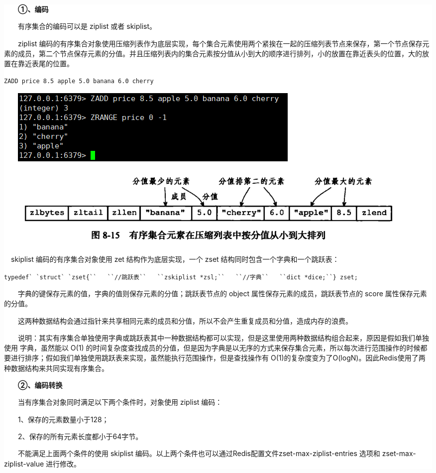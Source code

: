 　　**①、编码**

　　有序集合的编码可以是 ziplist 或者 skiplist。

　　ziplist 编码的有序集合对象使用压缩列表作为底层实现，每个集合元素使用两个紧挨在一起的压缩列表节点来保存，第一个节点保存元素的成员，第二个节点保存元素的分值。并且压缩列表内的集合元素按分值从小到大的顺序进行排列，小的放置在靠近表头的位置，大的放置在靠近表尾的位置。

```
ZADD price 8.5 apple 5.0 banana 6.0 cherry
```

　　![img](Java%E9%9D%A2%E8%AF%95.assets/1120165-20180530211037364-539249809.png)

 

 

　　![img](Java%E9%9D%A2%E8%AF%95.assets/1120165-20180530210919276-1209186625.png)

 

 　skiplist 编码的有序集合对象使用 zet 结构作为底层实现，一个 zset 结构同时包含一个字典和一个跳跃表：

```
typedef` `struct` `zset{``   ``//跳跃表``   ``zskiplist *zsl;``   ``//字典``   ``dict *dice;``} zset;
```

　　字典的键保存元素的值，字典的值则保存元素的分值；跳跃表节点的 object 属性保存元素的成员，跳跃表节点的 score 属性保存元素的分值。

　　这两种数据结构会通过指针来共享相同元素的成员和分值，所以不会产生重复成员和分值，造成内存的浪费。

　　说明：其实有序集合单独使用字典或跳跃表其中一种数据结构都可以实现，但是这里使用两种数据结构组合起来，原因是假如我们单独使用 字典，虽然能以 O(1) 的时间复杂度查找成员的分值，但是因为字典是以无序的方式来保存集合元素，所以每次进行范围操作的时候都要进行排序；假如我们单独使用跳跃表来实现，虽然能执行范围操作，但是查找操作有 O(1)的复杂度变为了O(logN)。因此Redis使用了两种数据结构来共同实现有序集合。

　　**②、编码转换**

　　当有序集合对象同时满足以下两个条件时，对象使用 ziplist 编码：

　　1、保存的元素数量小于128；

　　2、保存的所有元素长度都小于64字节。

　　不能满足上面两个条件的使用 skiplist 编码。以上两个条件也可以通过Redis配置文件zset-max-ziplist-entries 选项和 zset-max-ziplist-value 进行修改。
